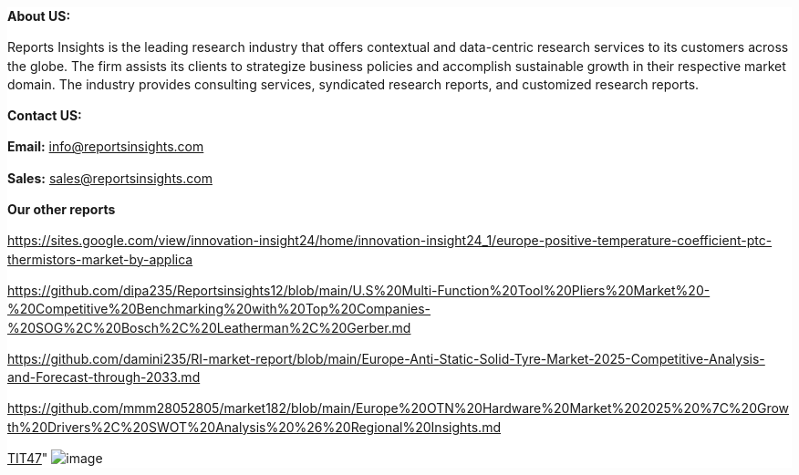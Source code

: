 <strong><strong>About US</strong>:</strong>

Reports Insights is the leading research industry that offers contextual and data-centric research services to its customers across the globe. The firm assists its clients to strategize business policies and accomplish sustainable growth in their respective market domain. The industry provides consulting services, syndicated research reports, and customized research reports.

<strong>Contact US:</strong>

<p class=""""><b>Email:</b> <a href=mailto:info@reportsinsights.com>info@reportsinsights.com</a></p>
<p class=""""><b>Sales:</b> <a href=mailto:sales@reportsinsights.com>sales@reportsinsights.com</a></p>

<strong>Our other reports</strong>

<a href=https://sites.google.com/view/innovation-insight24/home/innovation-insight24_1/europe-positive-temperature-coefficient-ptc-thermistors-market-by-applica>https://sites.google.com/view/innovation-insight24/home/innovation-insight24_1/europe-positive-temperature-coefficient-ptc-thermistors-market-by-applica</a>

<a href=https://github.com/dipa235/Reportsinsights12/blob/main/U.S%20Multi-Function%20Tool%20Pliers%20Market%20-%20Competitive%20Benchmarking%20with%20Top%20Companies-%20SOG%2C%20Bosch%2C%20Leatherman%2C%20Gerber.md>https://github.com/dipa235/Reportsinsights12/blob/main/U.S%20Multi-Function%20Tool%20Pliers%20Market%20-%20Competitive%20Benchmarking%20with%20Top%20Companies-%20SOG%2C%20Bosch%2C%20Leatherman%2C%20Gerber.md</a>

<a href=https://github.com/damini235/RI-market-report/blob/main/Europe-Anti-Static-Solid-Tyre-Market-2025-Competitive-Analysis-and-Forecast-through-2033.md>https://github.com/damini235/RI-market-report/blob/main/Europe-Anti-Static-Solid-Tyre-Market-2025-Competitive-Analysis-and-Forecast-through-2033.md</a>

<a href=https://github.com/mmm28052805/market182/blob/main/Europe%20OTN%20Hardware%20Market%202025%20%7C%20Growth%20Drivers%2C%20SWOT%20Analysis%20%26%20Regional%20Insights.md>https://github.com/mmm28052805/market182/blob/main/Europe%20OTN%20Hardware%20Market%202025%20%7C%20Growth%20Drivers%2C%20SWOT%20Analysis%20%26%20Regional%20Insights.md</a>

<a href=https://github.com/akito1234567/market/blob/main/Europe-Service-Discovery-Software-Market-Forecast-by-Region-and-Market-Segment-2025-2033.md>TIT47</a>"
![image](https://github.com/user-attachments/assets/df439568-ea76-4e26-9c9d-4ae3b3232732)
